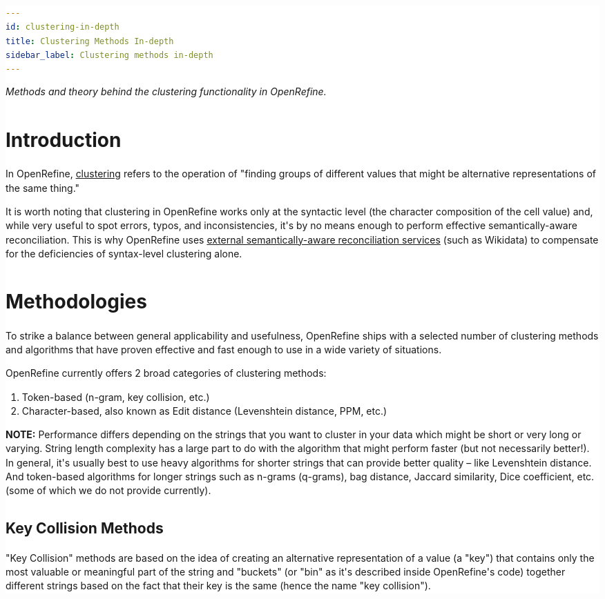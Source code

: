 ```yaml
---
id: clustering-in-depth
title: Clustering Methods In-depth
sidebar_label: Clustering methods in-depth
---
```


*Methods and theory behind the clustering functionality in OpenRefine.*

# Introduction

In OpenRefine, [clustering](https://docs.openrefine.org/manual/cellediting#cluster-and-edit) refers to the operation of "finding groups of
different values that might be alternative representations of the same
thing."

It is worth noting that clustering in OpenRefine works only at the
syntactic level (the character composition of the cell value) and, while
very useful to spot errors, typos, and inconsistencies, it's by no means
enough to perform effective semantically-aware reconciliation. This is
why OpenRefine uses [external semantically-aware reconciliation services](https://docs.openrefine.org/manual/reconciling)
(such as Wikidata) to compensate for the deficiencies of syntax-level
clustering alone.

# Methodologies

To strike a balance between general applicability and
usefulness, OpenRefine ships with a selected number of clustering
methods and algorithms that have proven effective and fast enough to use
in a wide variety of situations.

OpenRefine currently offers 2 broad categories of clustering methods:
1. Token-based (n-gram, key collision, etc.)
2. Character-based, also known as Edit distance (Levenshtein distance, PPM, etc.)

**NOTE:**  Performance differs depending on the strings that you want to cluster in your data which might be short or very long or varying.  String length complexity has a large part to do with the algorithm that might perform faster (but not necessarily better!).  In general, it's usually best to use heavy algorithms for shorter strings that can provide better quality – like Levenshtein distance.  And token-based algorithms for longer strings such as n-grams (q-grams), bag distance, Jaccard similarity, Dice coefficient, etc. (some of which we do not provide currently).

## Key Collision Methods

"Key Collision" methods are based on the idea of creating an alternative
representation of a value (a "key") that contains only the most valuable
or meaningful part of the string and "buckets" (or "bin" as it's
described inside OpenRefine's code) together different strings based on
the fact that their key is the same (hence the name "key collision").
